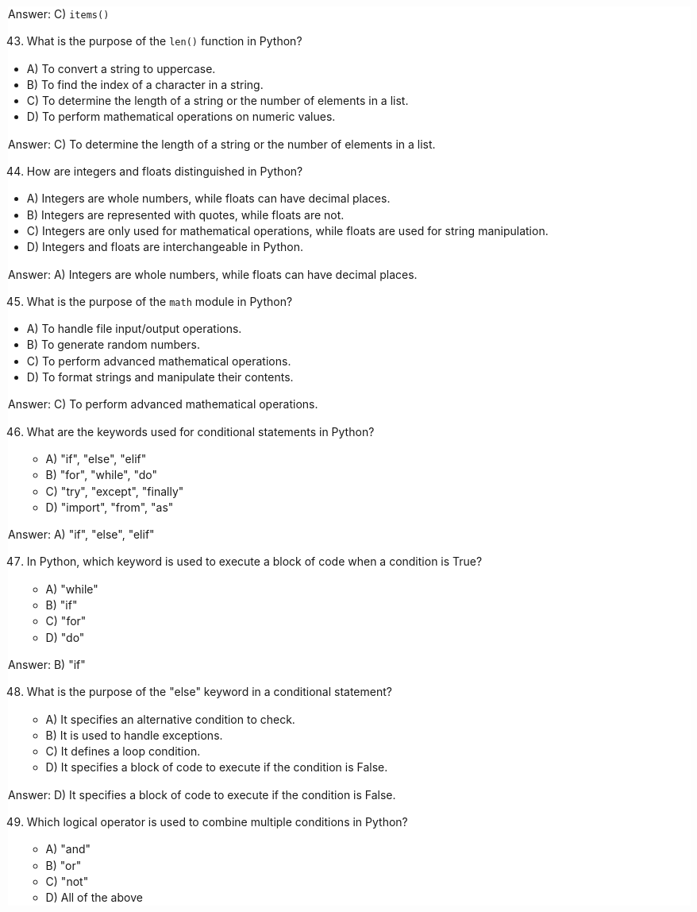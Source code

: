 Answer: C) `items()`

43. What is the purpose of the `len()` function in Python?

   - A) To convert a string to uppercase.
   - B) To find the index of a character in a string.
   - C) To determine the length of a string or the number of elements in a list.
   - D) To perform mathematical operations on numeric values.

Answer: C) To determine the length of a string or the number of elements in a list.

44. How are integers and floats distinguished in Python?

   - A) Integers are whole numbers, while floats can have decimal places.
   - B) Integers are represented with quotes, while floats are not.
   - C) Integers are only used for mathematical operations, while floats are used for string manipulation.
   - D) Integers and floats are interchangeable in Python.

Answer: A) Integers are whole numbers, while floats can have decimal places.

45. What is the purpose of the `math` module in Python?

   - A) To handle file input/output operations.
   - B) To generate random numbers.
   - C) To perform advanced mathematical operations.
   - D) To format strings and manipulate their contents.

Answer: C) To perform advanced mathematical operations.

46. What are the keywords used for conditional statements in Python?

    - A) "if", "else", "elif"
    - B) "for", "while", "do"
    - C) "try", "except", "finally"
    - D) "import", "from", "as"

Answer: A) "if", "else", "elif"

47. In Python, which keyword is used to execute a block of code when a condition is True?

    - A) "while"
    - B) "if"
    - C) "for"
    - D) "do"

Answer: B) "if"

48. What is the purpose of the "else" keyword in a conditional statement?

    - A) It specifies an alternative condition to check.
    - B) It is used to handle exceptions.
    - C) It defines a loop condition.
    - D) It specifies a block of code to execute if the condition is False.

Answer: D) It specifies a block of code to execute if the condition is False.

49. Which logical operator is used to combine multiple conditions in Python?

    - A) "and"
    - B) "or"
    - C) "not"
    - D) All of the above
